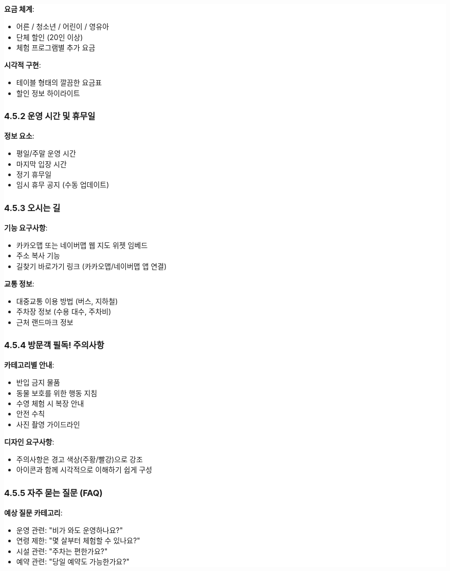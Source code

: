 **요금 체계**:

- 어른 / 청소년 / 어린이 / 영유아
- 단체 할인 (20인 이상)
- 체험 프로그램별 추가 요금

**시각적 구현**:

- 테이블 형태의 깔끔한 요금표
- 할인 정보 하이라이트

### 4.5.2 운영 시간 및 휴무일

**정보 요소**:

- 평일/주말 운영 시간
- 마지막 입장 시간
- 정기 휴무일
- 임시 휴무 공지 (수동 업데이트)

### 4.5.3 오시는 길

**기능 요구사항**:

- 카카오맵 또는 네이버맵 웹 지도 위젯 임베드
- 주소 복사 기능
- 길찾기 바로가기 링크 (카카오맵/네이버맵 앱 연결)

**교통 정보**:

- 대중교통 이용 방법 (버스, 지하철)
- 주차장 정보 (수용 대수, 주차비)
- 근처 랜드마크 정보

### 4.5.4 방문객 필독! 주의사항

**카테고리별 안내**:

- 반입 금지 물품
- 동물 보호를 위한 행동 지침
- 수영 체험 시 복장 안내
- 안전 수칙
- 사진 촬영 가이드라인

**디자인 요구사항**:

- 주의사항은 경고 색상(주황/빨강)으로 강조
- 아이콘과 함께 시각적으로 이해하기 쉽게 구성

### 4.5.5 자주 묻는 질문 (FAQ)

**예상 질문 카테고리**:

- 운영 관련: "비가 와도 운영하나요?"
- 연령 제한: "몇 살부터 체험할 수 있나요?"
- 시설 관련: "주차는 편한가요?"
- 예약 관련: "당일 예약도 가능한가요?"
